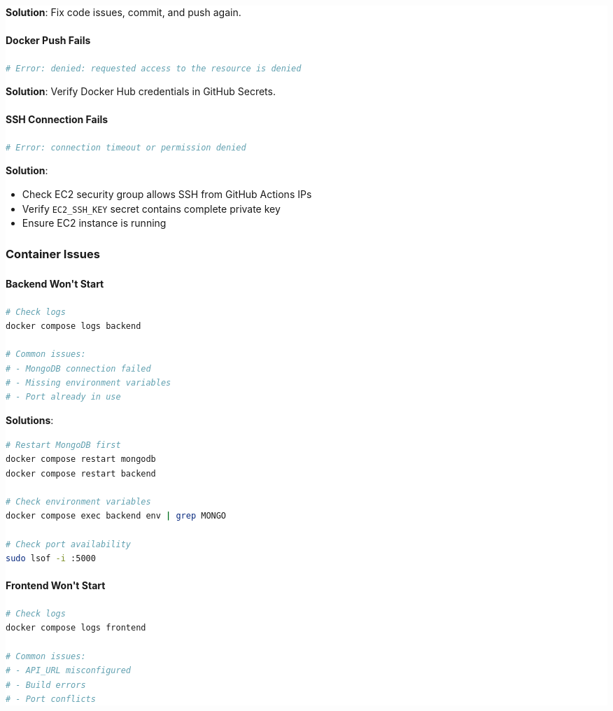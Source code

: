 **Solution**: Fix code issues, commit, and push again.

#### Docker Push Fails
```bash
# Error: denied: requested access to the resource is denied
```

**Solution**: Verify Docker Hub credentials in GitHub Secrets.

#### SSH Connection Fails
```bash
# Error: connection timeout or permission denied
```

**Solution**: 
- Check EC2 security group allows SSH from GitHub Actions IPs
- Verify `EC2_SSH_KEY` secret contains complete private key
- Ensure EC2 instance is running

### Container Issues

#### Backend Won't Start

```bash
# Check logs
docker compose logs backend

# Common issues:
# - MongoDB connection failed
# - Missing environment variables
# - Port already in use
```

**Solutions**:
```bash
# Restart MongoDB first
docker compose restart mongodb
docker compose restart backend

# Check environment variables
docker compose exec backend env | grep MONGO

# Check port availability
sudo lsof -i :5000
```

#### Frontend Won't Start

```bash
# Check logs
docker compose logs frontend

# Common issues:
# - API_URL misconfigured
# - Build errors
# - Port conflicts
```
